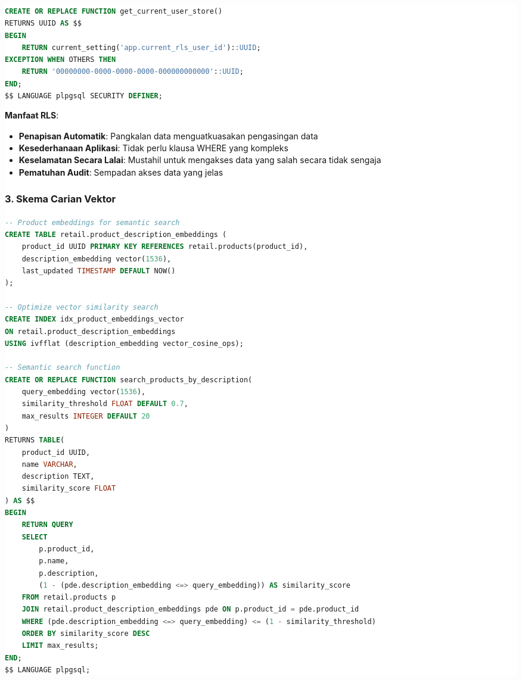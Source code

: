 ```sql
CREATE OR REPLACE FUNCTION get_current_user_store()
RETURNS UUID AS $$
BEGIN
    RETURN current_setting('app.current_rls_user_id')::UUID;
EXCEPTION WHEN OTHERS THEN
    RETURN '00000000-0000-0000-0000-000000000000'::UUID;
END;
$$ LANGUAGE plpgsql SECURITY DEFINER;
```

**Manfaat RLS**:
- **Penapisan Automatik**: Pangkalan data menguatkuasakan pengasingan data
- **Kesederhanaan Aplikasi**: Tidak perlu klausa WHERE yang kompleks
- **Keselamatan Secara Lalai**: Mustahil untuk mengakses data yang salah secara tidak sengaja
- **Pematuhan Audit**: Sempadan akses data yang jelas

### 3. Skema Carian Vektor

```sql
-- Product embeddings for semantic search
CREATE TABLE retail.product_description_embeddings (
    product_id UUID PRIMARY KEY REFERENCES retail.products(product_id),
    description_embedding vector(1536),
    last_updated TIMESTAMP DEFAULT NOW()
);

-- Optimize vector similarity search
CREATE INDEX idx_product_embeddings_vector 
ON retail.product_description_embeddings 
USING ivfflat (description_embedding vector_cosine_ops);

-- Semantic search function
CREATE OR REPLACE FUNCTION search_products_by_description(
    query_embedding vector(1536),
    similarity_threshold FLOAT DEFAULT 0.7,
    max_results INTEGER DEFAULT 20
)
RETURNS TABLE(
    product_id UUID,
    name VARCHAR,
    description TEXT,
    similarity_score FLOAT
) AS $$
BEGIN
    RETURN QUERY
    SELECT 
        p.product_id,
        p.name,
        p.description,
        (1 - (pde.description_embedding <=> query_embedding)) AS similarity_score
    FROM retail.products p
    JOIN retail.product_description_embeddings pde ON p.product_id = pde.product_id
    WHERE (pde.description_embedding <=> query_embedding) <= (1 - similarity_threshold)
    ORDER BY similarity_score DESC
    LIMIT max_results;
END;
$$ LANGUAGE plpgsql;
```
